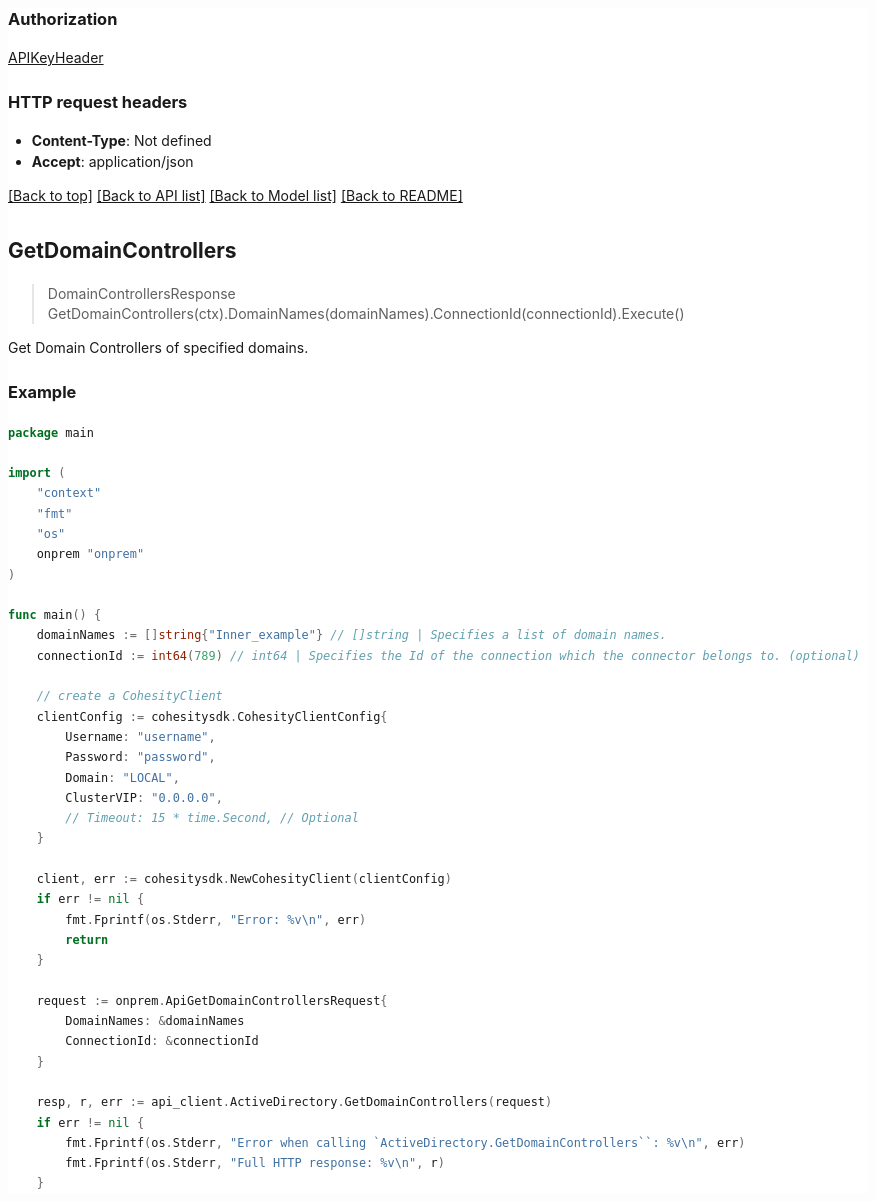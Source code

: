 ### Authorization

[APIKeyHeader](../README.md#APIKeyHeader)

### HTTP request headers

- **Content-Type**: Not defined
- **Accept**: application/json

[[Back to top]](#) [[Back to API list]](../README.md#documentation-for-api-endpoints)
[[Back to Model list]](../README.md#documentation-for-models)
[[Back to README]](../README.md)


## GetDomainControllers

> DomainControllersResponse GetDomainControllers(ctx).DomainNames(domainNames).ConnectionId(connectionId).Execute()

Get Domain Controllers of specified domains.



### Example

```go
package main

import (
    "context"
    "fmt"
    "os"
    onprem "onprem"
)

func main() {
    domainNames := []string{"Inner_example"} // []string | Specifies a list of domain names.
    connectionId := int64(789) // int64 | Specifies the Id of the connection which the connector belongs to. (optional)

    // create a CohesityClient
    clientConfig := cohesitysdk.CohesityClientConfig{
        Username: "username",
        Password: "password",
        Domain: "LOCAL",
        ClusterVIP: "0.0.0.0",
        // Timeout: 15 * time.Second, // Optional 
    }

    client, err := cohesitysdk.NewCohesityClient(clientConfig)
    if err != nil {
        fmt.Fprintf(os.Stderr, "Error: %v\n", err)
        return
    }

    request := onprem.ApiGetDomainControllersRequest{
        DomainNames: &domainNames
        ConnectionId: &connectionId
    }

    resp, r, err := api_client.ActiveDirectory.GetDomainControllers(request)
    if err != nil {
        fmt.Fprintf(os.Stderr, "Error when calling `ActiveDirectory.GetDomainControllers``: %v\n", err)
        fmt.Fprintf(os.Stderr, "Full HTTP response: %v\n", r)
    }
```